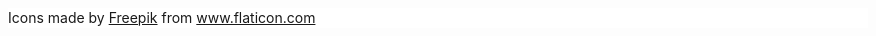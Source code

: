 <div>Icons made by <a href="https://www.freepik.com" title="Freepik">Freepik</a> from <a href="https://www.flaticon.com/" title="Flaticon">www.flaticon.com</a></div>
